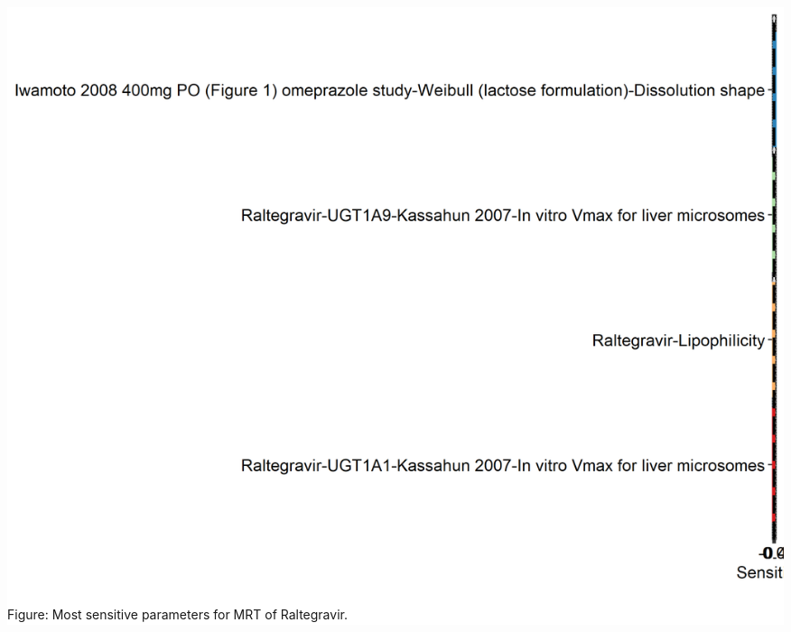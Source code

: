 ![](Sensitivity/Raltegravir%20400mg%20(lactose%20formulation)-AUC_inf-Plasma%20(Peripheral%20Venous%20Blood).png)


Figure: Most sensitive parameters for MRT of Raltegravir.

